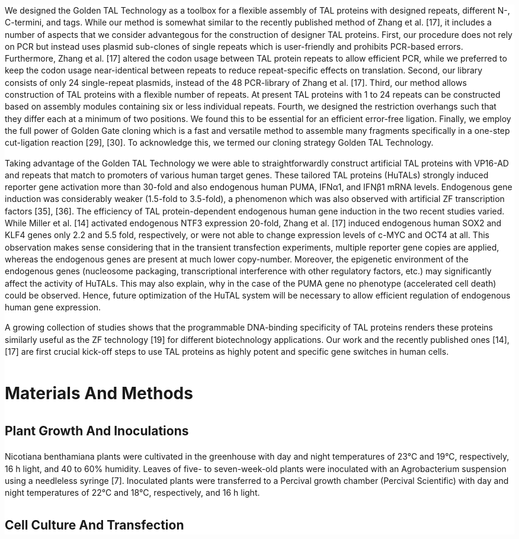 We designed the Golden TAL Technology as a toolbox for a flexible assembly of TAL proteins with designed repeats, different N-, C-termini, and tags. While our method is somewhat similar to the recently published method of Zhang et al. [17], it includes a number of aspects that we consider advantegous for the construction of designer TAL proteins. First, our procedure does not rely on PCR but instead uses plasmid sub-clones of single repeats which is user-friendly and prohibits PCR-based errors. Furthermore, Zhang et al. [17] altered the codon usage between TAL protein repeats to allow efficient PCR, while we preferred to keep the codon usage near-identical between repeats to reduce repeat-specific effects on translation. Second, our library consists of only 24 single-repeat plasmids, instead of the 48 PCR-library of Zhang et al. [17]. Third, our method allows construction of TAL proteins with a flexible number of repeats. At present TAL proteins with 1 to 24 repeats can be constructed based on assembly modules containing six or less individual repeats. Fourth, we designed the restriction overhangs such that they differ each at a minimum of two positions. We found this to be essential for an efficient error-free ligation. Finally, we employ the full power of Golden Gate cloning which is a fast and versatile method to assemble many fragments specifically in a one-step cut-ligation reaction [29], [30]. To acknowledge this, we termed our cloning strategy Golden TAL Technology.

Taking advantage of the Golden TAL Technology we were able to straightforwardly construct artificial TAL proteins with VP16-AD and repeats that match to promoters of various human target genes. These tailored TAL proteins (HuTALs) strongly induced reporter gene activation more than 30-fold and also endogenous human PUMA, IFNα1, and IFNβ1 mRNA levels. Endogenous gene induction was considerably weaker (1.5-fold to 3.5-fold), a phenomenon which was also observed with artificial ZF transcription factors [35], [36]. The efficiency of TAL protein-dependent endogenous human gene induction in the two recent studies varied. While Miller et al. [14] activated endogenous NTF3 expression 20-fold, Zhang et al. [17] induced endogenous human SOX2 and KLF4 genes only 2.2 and 5.5 fold, respectively, or were not able to change expression levels of c-MYC and OCT4 at all. This observation makes sense considering that in the transient transfection experiments, multiple reporter gene copies are applied, whereas the endogenous genes are present at much lower copy-number. Moreover, the epigenetic environment of the endogenous genes (nucleosome packaging, transcriptional interference with other regulatory factors, etc.) may significantly affect the activity of HuTALs. This may also explain, why in the case of the PUMA gene no phenotype (accelerated cell death) could be observed. Hence, future optimization of the HuTAL system will be necessary to allow efficient regulation of endogenous human gene expression.

A growing collection of studies shows that the programmable DNA-binding specificity of TAL proteins renders these proteins similarly useful as the ZF technology [19] for different biotechnology applications. Our work and the recently published ones [14], [17] are first crucial kick-off steps to use TAL proteins as highly potent and specific gene switches in human cells.

# Materials And Methods

## Plant Growth And Inoculations

Nicotiana benthamiana plants were cultivated in the greenhouse with day and night temperatures of 23°C and 19°C, respectively, 16 h light, and 40 to 60% humidity. Leaves of five- to seven-week-old plants were inoculated with an Agrobacterium suspension using a needleless syringe [7]. Inoculated plants were transferred to a Percival growth chamber (Percival Scientific) with day and night temperatures of 22°C and 18°C, respectively, and 16 h light.

## Cell Culture And Transfection
